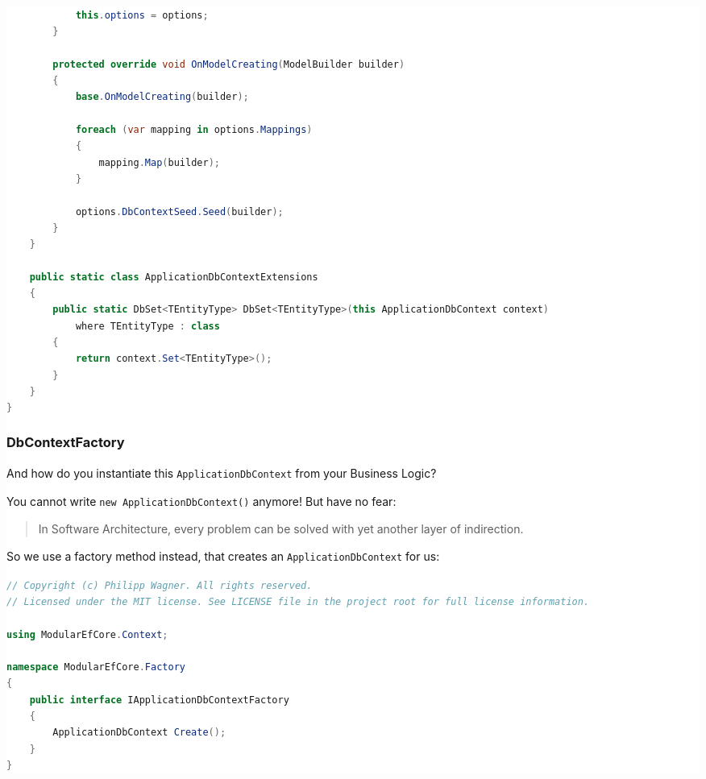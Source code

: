 ```csharp
            this.options = options;
        }

        protected override void OnModelCreating(ModelBuilder builder)
        {
            base.OnModelCreating(builder);

            foreach (var mapping in options.Mappings)
            {
                mapping.Map(builder);
            }

            options.DbContextSeed.Seed(builder);
        }
    }

    public static class ApplicationDbContextExtensions
    {
        public static DbSet<TEntityType> DbSet<TEntityType>(this ApplicationDbContext context)
            where TEntityType : class
        {
            return context.Set<TEntityType>();
        }
    }
}
```

### DbContextFactory ###

And how do you instantiate this ``ApplicationDbContext`` from your Business Logic? 

You cannot write ``new ApplicationDbContext()`` anymore! But have no fear: 

> In Software Architecture, every problem can be solved with yet another layer of indirection. 

So we use a factory method instead, that creates an ``ApplicationDbContext`` for us:

```csharp
// Copyright (c) Philipp Wagner. All rights reserved.
// Licensed under the MIT license. See LICENSE file in the project root for full license information.

using ModularEfCore.Context;

namespace ModularEfCore.Factory
{
    public interface IApplicationDbContextFactory
    {
        ApplicationDbContext Create();
    }
}
```
